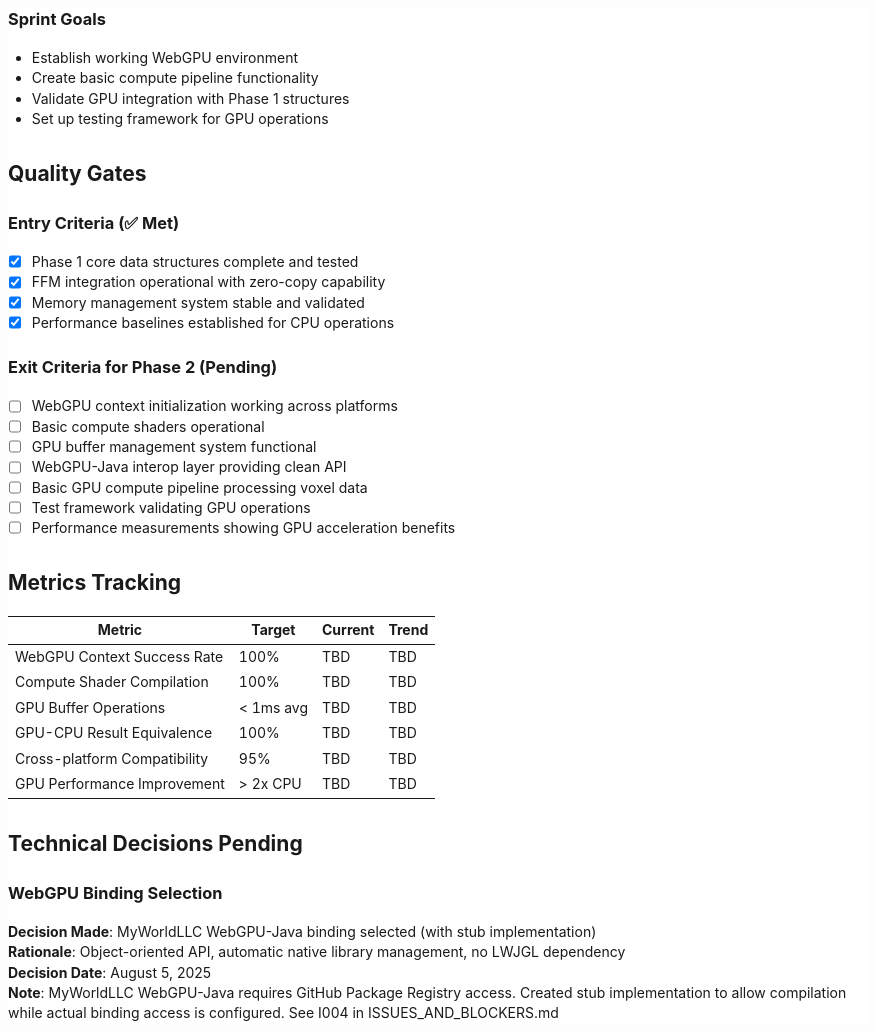 ### Sprint Goals
- Establish working WebGPU environment
- Create basic compute pipeline functionality
- Validate GPU integration with Phase 1 structures
- Set up testing framework for GPU operations

## Quality Gates

### Entry Criteria (✅ Met)
- [x] Phase 1 core data structures complete and tested
- [x] FFM integration operational with zero-copy capability
- [x] Memory management system stable and validated
- [x] Performance baselines established for CPU operations

### Exit Criteria for Phase 2 (Pending)
- [ ] WebGPU context initialization working across platforms
- [ ] Basic compute shaders operational
- [ ] GPU buffer management system functional
- [ ] WebGPU-Java interop layer providing clean API
- [ ] Basic GPU compute pipeline processing voxel data
- [ ] Test framework validating GPU operations
- [ ] Performance measurements showing GPU acceleration benefits

## Metrics Tracking

| Metric | Target | Current | Trend |
|--------|--------|---------|-------|
| WebGPU Context Success Rate | 100% | TBD | TBD |
| Compute Shader Compilation | 100% | TBD | TBD |
| GPU Buffer Operations | < 1ms avg | TBD | TBD |
| GPU-CPU Result Equivalence | 100% | TBD | TBD |
| Cross-platform Compatibility | 95% | TBD | TBD |
| GPU Performance Improvement | > 2x CPU | TBD | TBD |

## Technical Decisions Pending

### WebGPU Binding Selection
**Decision Made**: MyWorldLLC WebGPU-Java binding selected (with stub implementation)  
**Rationale**: Object-oriented API, automatic native library management, no LWJGL dependency  
**Decision Date**: August 5, 2025  
**Note**: MyWorldLLC WebGPU-Java requires GitHub Package Registry access. Created stub implementation to allow compilation while actual binding access is configured. See I004 in ISSUES_AND_BLOCKERS.md  
